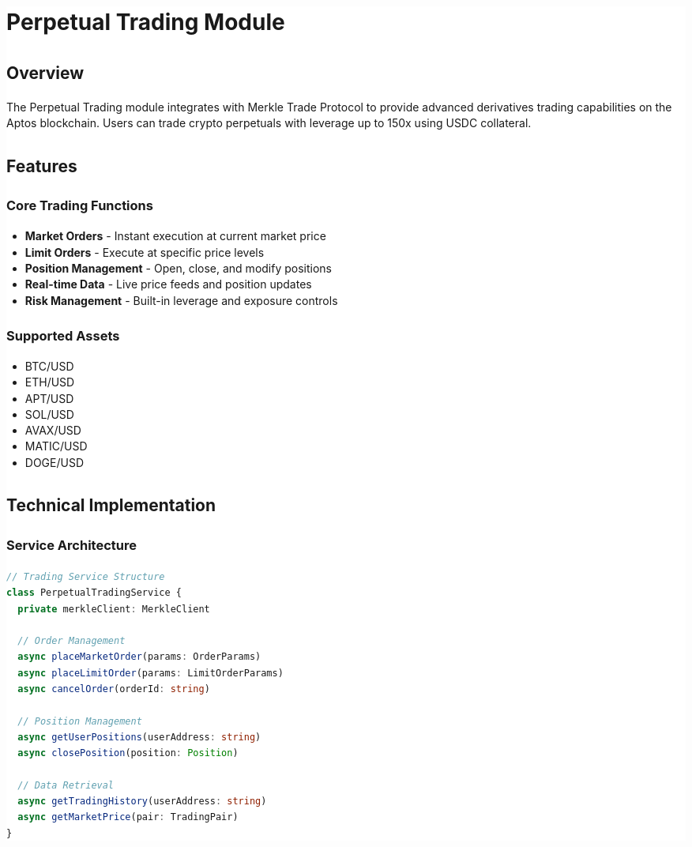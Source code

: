 # Perpetual Trading Module

## Overview

The Perpetual Trading module integrates with Merkle Trade Protocol to provide advanced derivatives trading capabilities on the Aptos blockchain. Users can trade crypto perpetuals with leverage up to 150x using USDC collateral.

## Features

### Core Trading Functions
- **Market Orders** - Instant execution at current market price
- **Limit Orders** - Execute at specific price levels
- **Position Management** - Open, close, and modify positions
- **Real-time Data** - Live price feeds and position updates
- **Risk Management** - Built-in leverage and exposure controls

### Supported Assets
- BTC/USD
- ETH/USD  
- APT/USD
- SOL/USD
- AVAX/USD
- MATIC/USD
- DOGE/USD

## Technical Implementation

### Service Architecture

```typescript
// Trading Service Structure
class PerpetualTradingService {
  private merkleClient: MerkleClient
  
  // Order Management
  async placeMarketOrder(params: OrderParams)
  async placeLimitOrder(params: LimitOrderParams) 
  async cancelOrder(orderId: string)
  
  // Position Management
  async getUserPositions(userAddress: string)
  async closePosition(position: Position)
  
  // Data Retrieval
  async getTradingHistory(userAddress: string)
  async getMarketPrice(pair: TradingPair)
}
```
